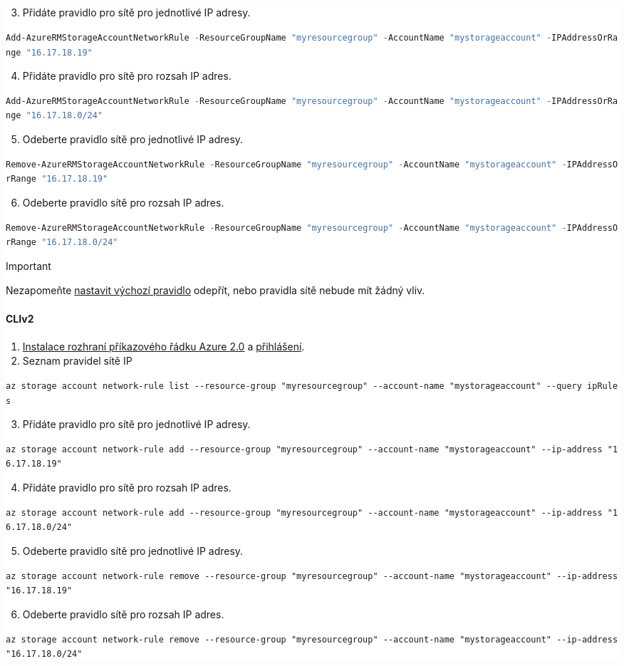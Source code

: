 3. Přidáte pravidlo pro sítě pro jednotlivé IP adresy.  
```PowerShell
Add-AzureRMStorageAccountNetworkRule -ResourceGroupName "myresourcegroup" -AccountName "mystorageaccount" -IPAddressOrRange "16.17.18.19" 
``` 

4. Přidáte pravidlo pro sítě pro rozsah IP adres.  
```PowerShell
Add-AzureRMStorageAccountNetworkRule -ResourceGroupName "myresourcegroup" -AccountName "mystorageaccount" -IPAddressOrRange "16.17.18.0/24" 
```    

5. Odeberte pravidlo sítě pro jednotlivé IP adresy. 
```PowerShell
Remove-AzureRMStorageAccountNetworkRule -ResourceGroupName "myresourcegroup" -AccountName "mystorageaccount" -IPAddressOrRange "16.17.18.19"  
```

6. Odeberte pravidlo sítě pro rozsah IP adres.  
```PowerShell
Remove-AzureRMStorageAccountNetworkRule -ResourceGroupName "myresourcegroup" -AccountName "mystorageaccount" -IPAddressOrRange "16.17.18.0/24"  
```    

> [!IMPORTANT]
> Nezapomeňte [nastavit výchozí pravidlo](#change-the-default-network-access-rule) odepřít, nebo pravidla sítě nebude mít žádný vliv.
>

#### <a name="cliv2"></a>CLIv2
1. [Instalace rozhraní příkazového řádku Azure 2.0](/cli/azure/install-azure-cli) a [přihlášení](/cli/azure/authenticate-azure-cli).
2. Seznam pravidel sítě IP
```azurecli
az storage account network-rule list --resource-group "myresourcegroup" --account-name "mystorageaccount" --query ipRules
```

3. Přidáte pravidlo pro sítě pro jednotlivé IP adresy.
```azurecli
az storage account network-rule add --resource-group "myresourcegroup" --account-name "mystorageaccount" --ip-address "16.17.18.19"
```

4. Přidáte pravidlo pro sítě pro rozsah IP adres.  
```azurecli
az storage account network-rule add --resource-group "myresourcegroup" --account-name "mystorageaccount" --ip-address "16.17.18.0/24"
```

5. Odeberte pravidlo sítě pro jednotlivé IP adresy.  
```azurecli
az storage account network-rule remove --resource-group "myresourcegroup" --account-name "mystorageaccount" --ip-address "16.17.18.19"
```

6. Odeberte pravidlo sítě pro rozsah IP adres.  
```azurecli
az storage account network-rule remove --resource-group "myresourcegroup" --account-name "mystorageaccount" --ip-address "16.17.18.0/24"
```
